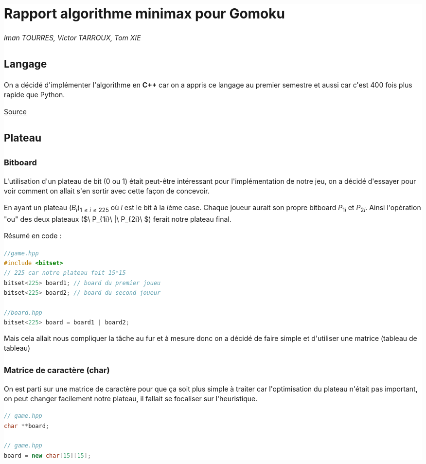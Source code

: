 # Rapport algorithme minimax pour Gomoku

*Iman TOURRES, Victor TARROUX, Tom XIE*

## Langage

On a décidé d'implémenter l'algorithme en **C++** car on a appris ce langage au premier semestre et aussi car c'est 400 fois plus rapide que Python.

[Source](https://stackoverflow.com/questions/801657/is-python-faster-and-lighter-than-c)

## Plateau

### Bitboard

L'utilisation d'un plateau de bit (0 ou 1) était peut-être intéressant pour l'implémentation de notre jeu, on a décidé d'essayer pour voir comment on allait s'en sortir avec cette façon de concevoir.

En ayant un plateau $(B_i)_{1 \le i \le 225}$ où $i$ est le bit à la $i$ème case. Chaque joueur aurait son propre bitboard $P_{1i}$ et $P_{2i}$. Ainsi l'opération "ou" des deux plateaux ($\ P_{1i}\  |\  P_{2i}\ $) ferait notre plateau final.

Résumé en code :

```cpp
//game.hpp
#include <bitset>
// 225 car notre plateau fait 15*15
bitset<225> board1; // board du premier joueu
bitset<225> board2; // board du second joueur

//board.hpp
bitset<225> board = board1 | board2;
```

Mais cela allait nous compliquer la tâche au fur et à mesure donc on a décidé de faire simple et d'utiliser une matrice (tableau de tableau)

### Matrice de caractère (char)

On est parti sur une matrice de caractère pour que ça soit plus simple à traiter car l'optimisation du plateau n'était pas important, on peut changer facilement notre plateau, il fallait se focaliser sur l'heuristique.

```cpp
// game.hpp
char **board;

// game.hpp
board = new char[15][15];
```
